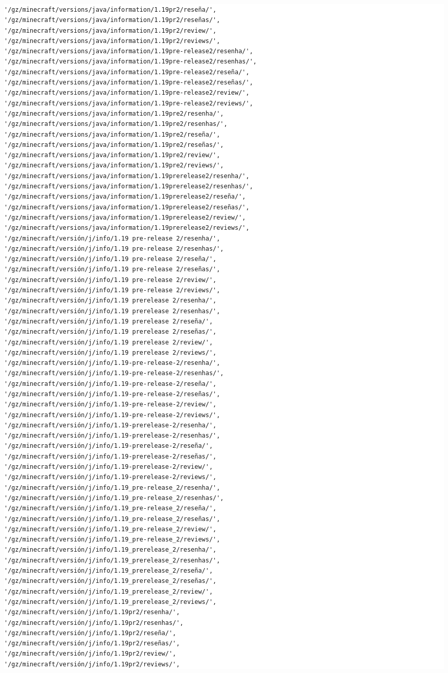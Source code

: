     '/gz/minecraft/versions/java/information/1.19pr2/reseña/',
    '/gz/minecraft/versions/java/information/1.19pr2/reseñas/',
    '/gz/minecraft/versions/java/information/1.19pr2/review/',
    '/gz/minecraft/versions/java/information/1.19pr2/reviews/',
    '/gz/minecraft/versions/java/information/1.19pre-release2/resenha/',
    '/gz/minecraft/versions/java/information/1.19pre-release2/resenhas/',
    '/gz/minecraft/versions/java/information/1.19pre-release2/reseña/',
    '/gz/minecraft/versions/java/information/1.19pre-release2/reseñas/',
    '/gz/minecraft/versions/java/information/1.19pre-release2/review/',
    '/gz/minecraft/versions/java/information/1.19pre-release2/reviews/',
    '/gz/minecraft/versions/java/information/1.19pre2/resenha/',
    '/gz/minecraft/versions/java/information/1.19pre2/resenhas/',
    '/gz/minecraft/versions/java/information/1.19pre2/reseña/',
    '/gz/minecraft/versions/java/information/1.19pre2/reseñas/',
    '/gz/minecraft/versions/java/information/1.19pre2/review/',
    '/gz/minecraft/versions/java/information/1.19pre2/reviews/',
    '/gz/minecraft/versions/java/information/1.19prerelease2/resenha/',
    '/gz/minecraft/versions/java/information/1.19prerelease2/resenhas/',
    '/gz/minecraft/versions/java/information/1.19prerelease2/reseña/',
    '/gz/minecraft/versions/java/information/1.19prerelease2/reseñas/',
    '/gz/minecraft/versions/java/information/1.19prerelease2/review/',
    '/gz/minecraft/versions/java/information/1.19prerelease2/reviews/',
    '/gz/minecraft/versión/j/info/1.19 pre-release 2/resenha/',
    '/gz/minecraft/versión/j/info/1.19 pre-release 2/resenhas/',
    '/gz/minecraft/versión/j/info/1.19 pre-release 2/reseña/',
    '/gz/minecraft/versión/j/info/1.19 pre-release 2/reseñas/',
    '/gz/minecraft/versión/j/info/1.19 pre-release 2/review/',
    '/gz/minecraft/versión/j/info/1.19 pre-release 2/reviews/',
    '/gz/minecraft/versión/j/info/1.19 prerelease 2/resenha/',
    '/gz/minecraft/versión/j/info/1.19 prerelease 2/resenhas/',
    '/gz/minecraft/versión/j/info/1.19 prerelease 2/reseña/',
    '/gz/minecraft/versión/j/info/1.19 prerelease 2/reseñas/',
    '/gz/minecraft/versión/j/info/1.19 prerelease 2/review/',
    '/gz/minecraft/versión/j/info/1.19 prerelease 2/reviews/',
    '/gz/minecraft/versión/j/info/1.19-pre-release-2/resenha/',
    '/gz/minecraft/versión/j/info/1.19-pre-release-2/resenhas/',
    '/gz/minecraft/versión/j/info/1.19-pre-release-2/reseña/',
    '/gz/minecraft/versión/j/info/1.19-pre-release-2/reseñas/',
    '/gz/minecraft/versión/j/info/1.19-pre-release-2/review/',
    '/gz/minecraft/versión/j/info/1.19-pre-release-2/reviews/',
    '/gz/minecraft/versión/j/info/1.19-prerelease-2/resenha/',
    '/gz/minecraft/versión/j/info/1.19-prerelease-2/resenhas/',
    '/gz/minecraft/versión/j/info/1.19-prerelease-2/reseña/',
    '/gz/minecraft/versión/j/info/1.19-prerelease-2/reseñas/',
    '/gz/minecraft/versión/j/info/1.19-prerelease-2/review/',
    '/gz/minecraft/versión/j/info/1.19-prerelease-2/reviews/',
    '/gz/minecraft/versión/j/info/1.19_pre-release_2/resenha/',
    '/gz/minecraft/versión/j/info/1.19_pre-release_2/resenhas/',
    '/gz/minecraft/versión/j/info/1.19_pre-release_2/reseña/',
    '/gz/minecraft/versión/j/info/1.19_pre-release_2/reseñas/',
    '/gz/minecraft/versión/j/info/1.19_pre-release_2/review/',
    '/gz/minecraft/versión/j/info/1.19_pre-release_2/reviews/',
    '/gz/minecraft/versión/j/info/1.19_prerelease_2/resenha/',
    '/gz/minecraft/versión/j/info/1.19_prerelease_2/resenhas/',
    '/gz/minecraft/versión/j/info/1.19_prerelease_2/reseña/',
    '/gz/minecraft/versión/j/info/1.19_prerelease_2/reseñas/',
    '/gz/minecraft/versión/j/info/1.19_prerelease_2/review/',
    '/gz/minecraft/versión/j/info/1.19_prerelease_2/reviews/',
    '/gz/minecraft/versión/j/info/1.19pr2/resenha/',
    '/gz/minecraft/versión/j/info/1.19pr2/resenhas/',
    '/gz/minecraft/versión/j/info/1.19pr2/reseña/',
    '/gz/minecraft/versión/j/info/1.19pr2/reseñas/',
    '/gz/minecraft/versión/j/info/1.19pr2/review/',
    '/gz/minecraft/versión/j/info/1.19pr2/reviews/',